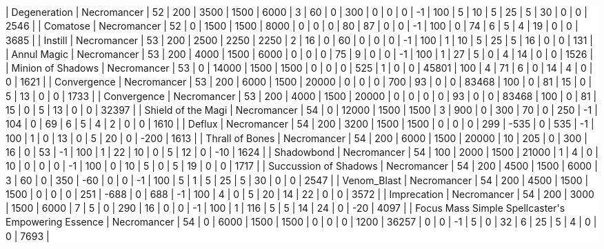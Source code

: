 | Degeneration                                            | Necromancer  | 52    | 200   | 3500      | 1500          | 6000        | 3                   | 60           | 0          | 300  | 0                  | 0                   | 0     | -1          | 100      | 5          | 10        | 5          | 25       | 5     | 30               | 0               | 0          | 2546  |
| Comatose                                                | Necromancer  | 52    | 0     | 1500      | 1500          | 8000        | 0                   | 0            | 0          | 80   | 87                 | 0                   | 0     | -1          | 100      | 0          | 74        | 6          | 5        | 4     | 19               | 0               | 0          | 3685  |
| Instill                                                 | Necromancer  | 53    | 200   | 2500      | 2250          | 2250        | 2                   | 16           | 0          | 60   | 0                  | 0                   | 0     | -1          | 100      | 1          | 10        | 5          | 25       | 5     | 16               | 0               | 0          | 131   |
| Annul Magic                                             | Necromancer  | 53    | 200   | 4000      | 1500          | 6000        | 0                   | 0            | 0          | 75   | 9                  | 0                   | 0     | -1          | 100      | 1          | 27        | 5          | 0        | 4     | 14               | 0               | 0          | 1526  |
| Minion of Shadows                                       | Necromancer  | 53    | 0     | 14000     | 1500          | 1500        | 0                   | 0            | 0          | 525  | 1                  | 0                   | 0     | 45801       | 100      | 4          | 71        | 6          | 0        | 14    | 4                | 0               | 0          | 1621  |
| Convergence                                             | Necromancer  | 53    | 200   | 6000      | 1500          | 20000       | 0                   | 0            | 0          | 700  | 93                 | 0                   | 0     | 83468       | 100      | 0          | 81        | 15         | 0        | 5     | 13               | 0               | 0          | 1733  |
| Convergence                                             | Necromancer  | 53    | 200   | 4000      | 1500          | 20000       | 0                   | 0            | 0          | 0    | 93                 | 0                   | 0     | 83468       | 100      | 0          | 81        | 15         | 0        | 5     | 13               | 0               | 0          | 32397 |
| Shield of the Magi                                      | Necromancer  | 54    | 0     | 12000     | 1500          | 1500        | 3                   | 900          | 0          | 300  | 70                 | 0                   | 250   | -1          | 104      | 0          | 69        | 6          | 5        | 4     | 2                | 0               | 0          | 1610  |
| Deflux                                                  | Necromancer  | 54    | 200   | 3200      | 1500          | 1500        | 0                   | 0            | 0          | 299  | -535               | 0                   | 535   | -1          | 100      | 1          | 0         | 13         | 0        | 5     | 20               | 0               | -200       | 1613  |
| Thrall of Bones                                         | Necromancer  | 54    | 200   | 6000      | 1500          | 20000       | 10                  | 205          | 0          | 300  | 16                 | 0                   | 53    | -1          | 100      | 1          | 22        | 10         | 0        | 5     | 12               | 0               | -10        | 1624  |
| Shadowbond                                              | Necromancer  | 54    | 100   | 2000      | 1500          | 21000       | 1                   | 4            | 0          | 10   | 0                  | 0                   | 0     | -1          | 100      | 0          | 10        | 5          | 0        | 5     | 19               | 0               | 0          | 1717  |
| Succussion of Shadows                                   | Necromancer  | 54    | 200   | 4500      | 1500          | 6000        | 3                   | 60           | 0          | 350  | -60                | 0                   | 0     | -1          | 100      | 5          | 1         | 5          | 25       | 5     | 30               | 0               | 0          | 2547  |
| Venom_Blast                                             | Necromancer  | 54    | 200   | 4500      | 1500          | 1500        | 0                   | 0            | 0          | 251  | -688               | 0                   | 688   | -1          | 100      | 4          | 0         | 5          | 20       | 14    | 22               | 0               | 0          | 3572  |
| Imprecation                                             | Necromancer  | 54    | 200   | 3000      | 1500          | 6000        | 7                   | 5            | 0          | 290  | 16                 | 0                   | 0     | -1          | 100      | 1          | 116       | 5          | 5        | 14    | 24               | 0               | -20        | 4097  |
| Focus Mass Simple Spellcaster's Empowering Essence      | Necromancer  | 54    | 0     | 6000      | 1500          | 1500        | 0                   | 0            | 0          | 1200 | 36257              | 0                   | 0     | -1          | 5        | 0          | 32        | 6          | 25       | 5     | 4                | 0               | 0          | 7693  |
